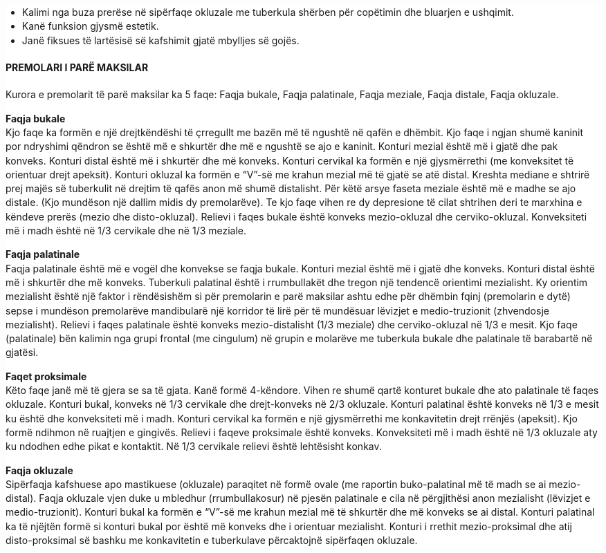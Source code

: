 * Kalimi nga buza prerëse në sipërfaqe okluzale me tuberkula shërben për copëtimin dhe bluarjen e ushqimit.
* Kanë funksion gjysmë estetik.
* Janë fiksues të lartësisë së kafshimit gjatë mbylljes së gojës.

#### PREMOLARI I PARË MAKSILAR

Kurora e premolarit të parë maksilar ka 5 faqe: Faqja bukale, Faqja palatinale, Faqja meziale, Faqja distale, Faqja okluzale.

**Faqja bukale**
\
Kjo faqe ka formën e një drejtkëndëshi të çrregullt me bazën më të ngushtë në qafën e dhëmbit. Kjo faqe i ngjan shumë kaninit por ndryshimi qëndron se është më e shkurtër dhe më e ngushtë se ajo e kaninit. Konturi mezial është më i gjatë dhe pak konveks. Konturi distal është më i shkurtër dhe më konveks. Konturi cervikal ka formën e një gjysmërrethi (me konveksitet të orientuar drejt apeksit). Konturi okluzal ka formën e “V”-së me krahun mezial më të gjatë se atë distal. Kreshta mediane e shtrirë prej majës së tuberkulit në drejtim të qafës anon më shumë distalisht. Për këtë arsye faseta meziale është më e madhe se ajo distale. (Kjo mundëson një dallim midis dy premolarëve). Te kjo faqe vihen re dy depresione të cilat shtrihen deri te marxhina e këndeve prerës (mezio dhe disto-okluzal). Relievi i faqes bukale është konveks mezio-okluzal dhe cerviko-okluzal. Konveksiteti më i madh është në 1/3 cervikale dhe në 1/3 meziale.

**Faqja palatinale**
\
Faqja palatinale është më e vogël dhe konvekse se faqja bukale. Konturi mezial është më i gjatë dhe konveks. Konturi distal është më i shkurtër dhe më konveks. Tuberkuli palatinal është i rrumbullakët dhe tregon një tendencë orientimi mezialisht. Ky orientim mezialisht është një faktor i rëndësishëm si për premolarin e parë maksilar ashtu edhe për dhëmbin fqinj (premolarin e dytë) sepse i mundëson premolarëve mandibularë një korridor të lirë për të mundësuar lëvizjet e medio-truzionit (zhvendosje mezialisht). Relievi i faqes palatinale është konveks mezio-distalisht (1/3 meziale) dhe cerviko-okluzal në 1/3 e mesit. Kjo faqe (palatinale) bën kalimin nga grupi frontal (me cingulum) në grupin e molarëve me tuberkula bukale dhe palatinale të barabartë në gjatësi.

**Faqet proksimale**
\
Këto faqe janë më të gjera se sa të gjata. Kanë formë 4-këndore. Vihen re shumë qartë konturet bukale dhe ato palatinale të faqes okluzale. Konturi bukal, konveks në 1/3 cervikale dhe drejt-konveks në 2/3 okluzale. Konturi palatinal është konveks në 1/3 e mesit ku është dhe konveksiteti më i madh. Konturi cervikal ka formën e një gjysmërrethi me konkavitetin drejt rrënjës (apeksit). Kjo formë ndihmon në ruajtjen e gingivës. Relievi i faqeve proksimale është konveks. Konveksiteti më i madh është në 1/3 okluzale aty ku ndodhen edhe pikat e kontaktit. Në 1/3 cervikale relievi është lehtësisht konkav.

**Faqja okluzale**
\
Sipërfaqja kafshuese apo mastikuese (okluzale) paraqitet në formë ovale (me raportin buko-palatinal më të madh se ai mezio-distal). Faqja okluzale vjen duke u mbledhur (rrumbullakosur) në pjesën palatinale e cila në përgjithësi anon mezialisht (lëvizjet e medio-truzionit). Konturi bukal ka formën e “V”-së me krahun mezial më të shkurtër dhe më konveks se ai distal. Konturi palatinal ka të njëjtën formë si konturi bukal por është më konveks dhe i orientuar mezialisht. Konturi i rrethit mezio-proksimal dhe atij disto-proksimal së bashku me konkavitetin e tuberkulave përcaktojnë sipërfaqen okluzale.
